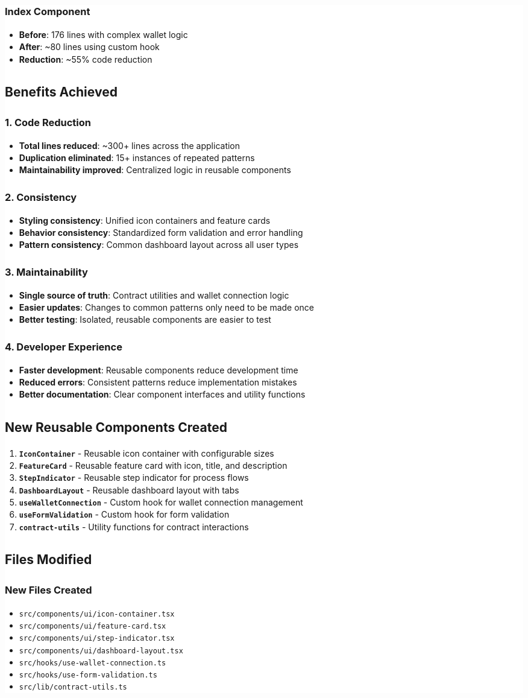 ### Index Component
- **Before**: 176 lines with complex wallet logic
- **After**: ~80 lines using custom hook
- **Reduction**: ~55% code reduction

## Benefits Achieved

### 1. Code Reduction
- **Total lines reduced**: ~300+ lines across the application
- **Duplication eliminated**: 15+ instances of repeated patterns
- **Maintainability improved**: Centralized logic in reusable components

### 2. Consistency
- **Styling consistency**: Unified icon containers and feature cards
- **Behavior consistency**: Standardized form validation and error handling
- **Pattern consistency**: Common dashboard layout across all user types

### 3. Maintainability
- **Single source of truth**: Contract utilities and wallet connection logic
- **Easier updates**: Changes to common patterns only need to be made once
- **Better testing**: Isolated, reusable components are easier to test

### 4. Developer Experience
- **Faster development**: Reusable components reduce development time
- **Reduced errors**: Consistent patterns reduce implementation mistakes
- **Better documentation**: Clear component interfaces and utility functions

## New Reusable Components Created

1. **`IconContainer`** - Reusable icon container with configurable sizes
2. **`FeatureCard`** - Reusable feature card with icon, title, and description
3. **`StepIndicator`** - Reusable step indicator for process flows
4. **`DashboardLayout`** - Reusable dashboard layout with tabs
5. **`useWalletConnection`** - Custom hook for wallet connection management
6. **`useFormValidation`** - Custom hook for form validation
7. **`contract-utils`** - Utility functions for contract interactions

## Files Modified

### New Files Created
- `src/components/ui/icon-container.tsx`
- `src/components/ui/feature-card.tsx`
- `src/components/ui/step-indicator.tsx`
- `src/components/ui/dashboard-layout.tsx`
- `src/hooks/use-wallet-connection.ts`
- `src/hooks/use-form-validation.ts`
- `src/lib/contract-utils.ts`

